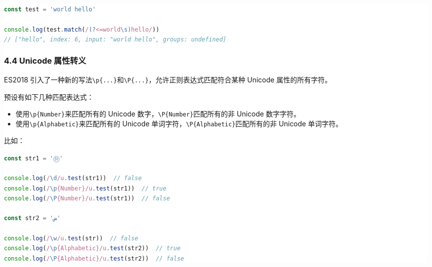 ```JavaScript
const test = 'world hello'

console.log(test.match(/(?<=world\s)hello/))
// ["hello", index: 6, input: "world hello", groups: undefined]
```

### 4.4 Unicode 属性转义

ES2018 引入了一种新的写法`\p{...}`和`\P{...}`，允许正则表达式匹配符合某种 Unicode 属性的所有字符。

预设有如下几种匹配表达式：

* 使用`\p{Number}`来匹配所有的 Unicode 数字，`\P{Number}`匹配所有的非 Unicode 数字字符。
* 使用`\p{Alphabetic}`来匹配所有的 Unicode 单词字符，`\P{Alphabetic}`匹配所有的非 Unicode 单词字符。

比如：

```JavaScript
const str1 = '㉛'

console.log(/\d/u.test(str1))  // false
console.log(/\p{Number}/u.test(str1))  // true
console.log(/\P{Number}/u.test(str1))  // false

const str2 = 'ض'

console.log(/\w/u.test(str))  // false
console.log(/\p{Alphabetic}/u.test(str2))  // true
console.log(/\P{Alphabetic}/u.test(str2))  // false
```

